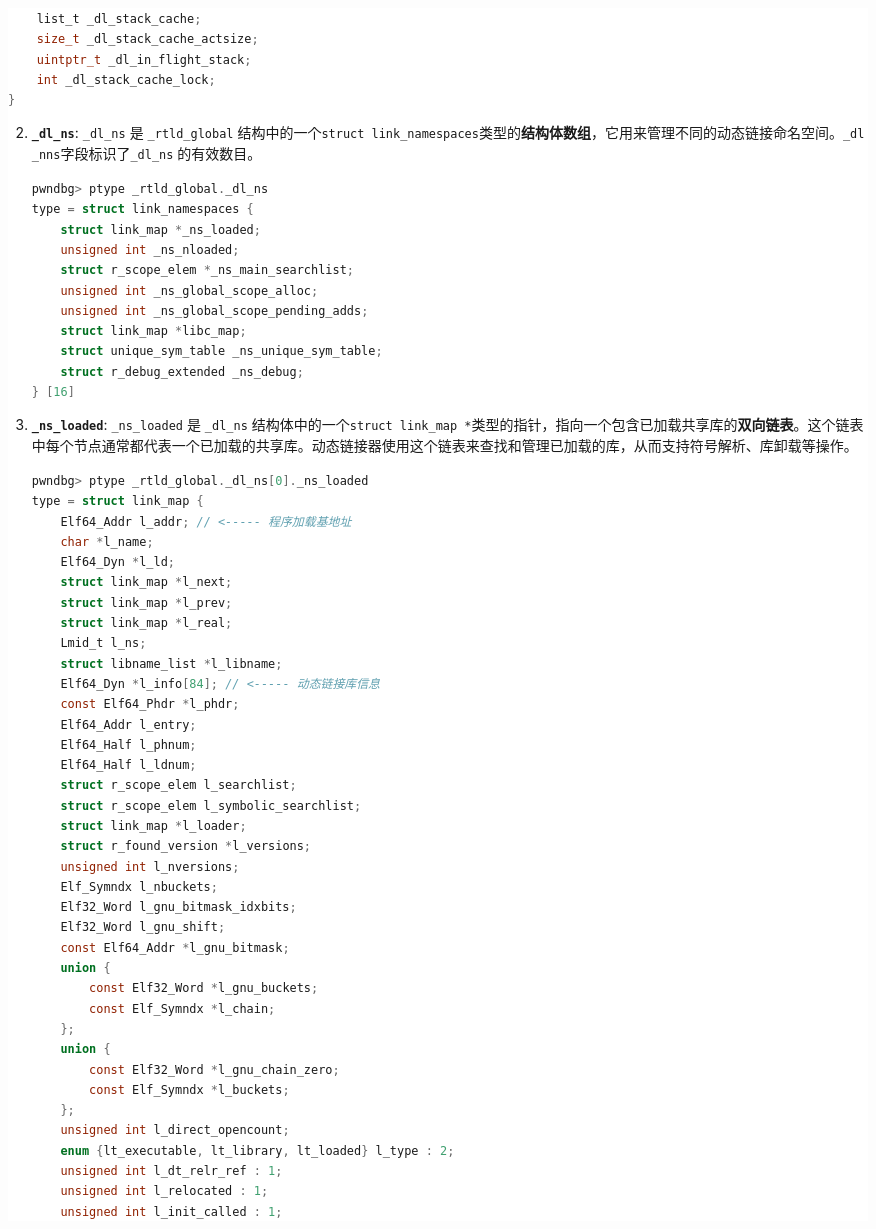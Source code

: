    ```c {hide=true}
       list_t _dl_stack_cache;
       size_t _dl_stack_cache_actsize;
       uintptr_t _dl_in_flight_stack;
       int _dl_stack_cache_lock;
   }
   ```

2. **`_dl_ns`**: `_dl_ns` 是 `_rtld_global` 结构中的一个`struct link_namespaces`类型的**结构体数组**，它用来管理不同的动态链接命名空间。`_dl_nns`字段标识了`_dl_ns` 的有效数目。 

   ```c {hide=true}
   pwndbg> ptype _rtld_global._dl_ns
   type = struct link_namespaces {
       struct link_map *_ns_loaded;
       unsigned int _ns_nloaded;
       struct r_scope_elem *_ns_main_searchlist;
       unsigned int _ns_global_scope_alloc;
       unsigned int _ns_global_scope_pending_adds;
       struct link_map *libc_map;
       struct unique_sym_table _ns_unique_sym_table;
       struct r_debug_extended _ns_debug;
   } [16]
   ```

3. **`_ns_loaded`**: `_ns_loaded` 是 `_dl_ns` 结构体中的一个`struct link_map *`类型的指针，指向一个包含已加载共享库的**双向链表**。这个链表中每个节点通常都代表一个已加载的共享库。动态链接器使用这个链表来查找和管理已加载的库，从而支持符号解析、库卸载等操作。

   ``` c {hide=true}
   pwndbg> ptype _rtld_global._dl_ns[0]._ns_loaded
   type = struct link_map {
       Elf64_Addr l_addr; // <----- 程序加载基地址
       char *l_name;
       Elf64_Dyn *l_ld;
       struct link_map *l_next;
       struct link_map *l_prev;
       struct link_map *l_real;
       Lmid_t l_ns;
       struct libname_list *l_libname;
       Elf64_Dyn *l_info[84]; // <----- 动态链接库信息
       const Elf64_Phdr *l_phdr;
       Elf64_Addr l_entry;
       Elf64_Half l_phnum;
       Elf64_Half l_ldnum;
       struct r_scope_elem l_searchlist;
       struct r_scope_elem l_symbolic_searchlist;
       struct link_map *l_loader;
       struct r_found_version *l_versions;
       unsigned int l_nversions;
       Elf_Symndx l_nbuckets;
       Elf32_Word l_gnu_bitmask_idxbits;
       Elf32_Word l_gnu_shift;
       const Elf64_Addr *l_gnu_bitmask;
       union {
           const Elf32_Word *l_gnu_buckets;
           const Elf_Symndx *l_chain;
       };
       union {
           const Elf32_Word *l_gnu_chain_zero;
           const Elf_Symndx *l_buckets;
       };
       unsigned int l_direct_opencount;
       enum {lt_executable, lt_library, lt_loaded} l_type : 2;
       unsigned int l_dt_relr_ref : 1;
       unsigned int l_relocated : 1;
       unsigned int l_init_called : 1;
   ```